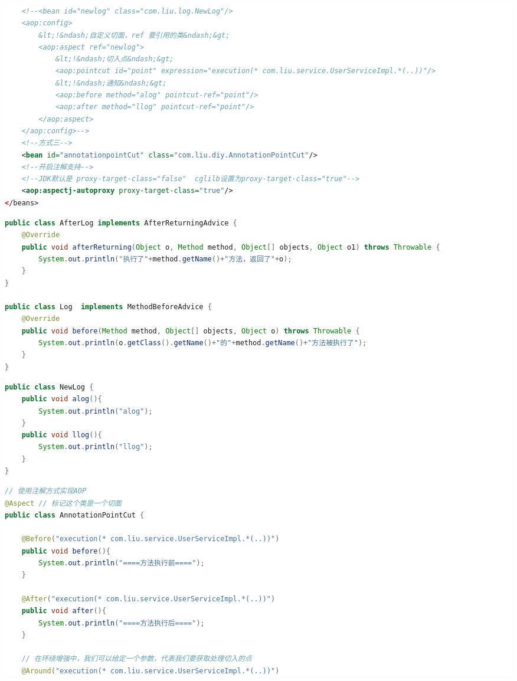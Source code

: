 ~~~xml
    <!--<bean id="newlog" class="com.liu.log.NewLog"/>
    <aop:config>
        &lt;!&ndash;自定义切面，ref 要引用的类&ndash;&gt;
        <aop:aspect ref="newlog">
            &lt;!&ndash;切入点&ndash;&gt;
            <aop:pointcut id="point" expression="execution(* com.liu.service.UserServiceImpl.*(..))"/>
            &lt;!&ndash;通知&ndash;&gt;
            <aop:before method="alog" pointcut-ref="point"/>
            <aop:after method="llog" pointcut-ref="point"/>
        </aop:aspect>
    </aop:config>-->
    <!--方式三-->
    <bean id="annotationpointCut" class="com.liu.diy.AnnotationPointCut"/>
    <!--开启注解支持-->
    <!--JDK默认是 proxy-target-class="false"  cglilb设置为proxy-target-class="true"-->
    <aop:aspectj-autoproxy proxy-target-class="true"/>
</beans>
~~~

~~~java
public class AfterLog implements AfterReturningAdvice {
    @Override
    public void afterReturning(Object o, Method method, Object[] objects, Object o1) throws Throwable {
        System.out.println("执行了"+method.getName()+"方法，返回了"+o);
    }
}

public class Log  implements MethodBeforeAdvice {
    @Override
    public void before(Method method, Object[] objects, Object o) throws Throwable {
        System.out.println(o.getClass().getName()+"的"+method.getName()+"方法被执行了");
    }
}
~~~

~~~java
public class NewLog {
    public void alog(){
        System.out.println("alog");
    }
    public void llog(){
        System.out.println("llog");
    }
}
~~~

~~~java
// 使用注解方式实现AOP
@Aspect // 标记这个类是一个切面
public class AnnotationPointCut {

    @Before("execution(* com.liu.service.UserServiceImpl.*(..))")
    public void before(){
        System.out.println("====方法执行前====");
    }

    @After("execution(* com.liu.service.UserServiceImpl.*(..))")
    public void after(){
        System.out.println("====方法执行后====");
    }

    // 在环绕增强中，我们可以给定一个参数，代表我们要获取处理切入的点
    @Around("execution(* com.liu.service.UserServiceImpl.*(..))")
~~~